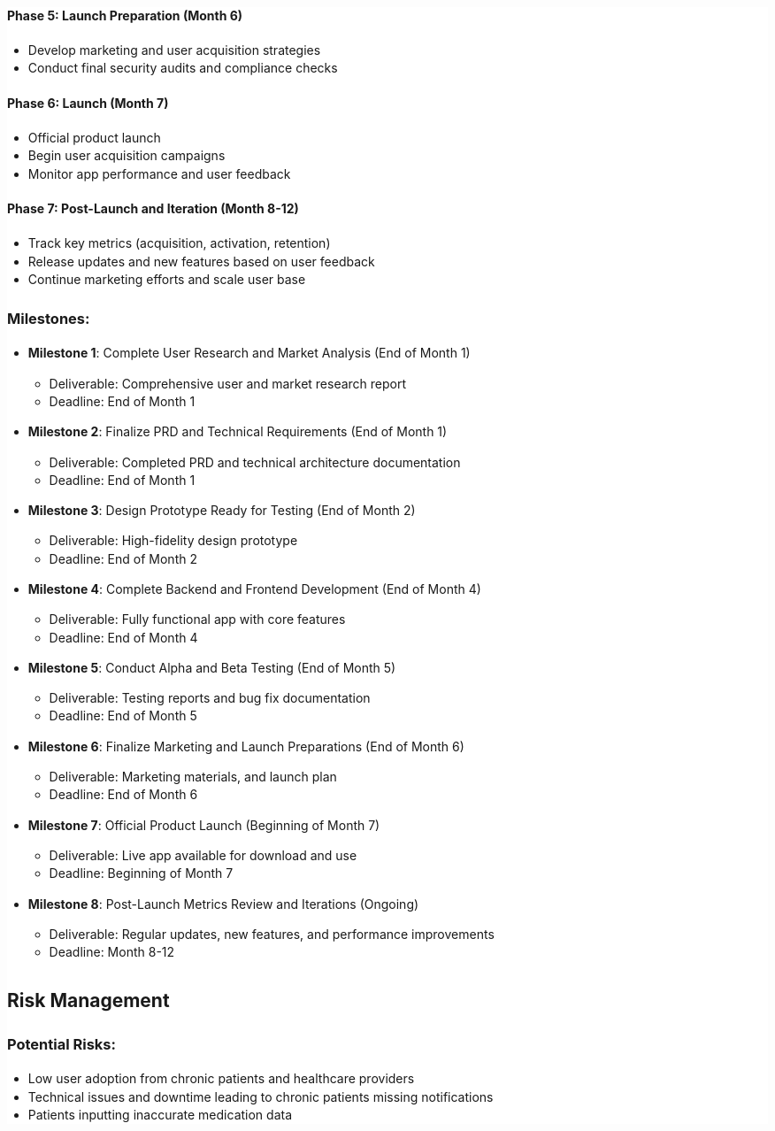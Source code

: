 #### **Phase 5: Launch Preparation (Month 6)**
- Develop marketing and user acquisition strategies
- Conduct final security audits and compliance checks

#### **Phase 6: Launch (Month 7)**
- Official product launch
- Begin user acquisition campaigns
- Monitor app performance and user feedback

#### **Phase 7: Post-Launch and Iteration (Month 8-12)**
- Track key metrics (acquisition, activation, retention)
- Release updates and new features based on user feedback
- Continue marketing efforts and scale user base

### Milestones:

- **Milestone 1**: Complete User Research and Market Analysis (End of Month 1)
  - Deliverable: Comprehensive user and market research report
  - Deadline: End of Month 1
  
- **Milestone 2**: Finalize PRD and Technical Requirements (End of Month 1)
  - Deliverable: Completed PRD and technical architecture documentation
  - Deadline: End of Month 1

- **Milestone 3**: Design Prototype Ready for Testing (End of Month 2)
  - Deliverable: High-fidelity design prototype
  - Deadline: End of Month 2

- **Milestone 4**: Complete Backend and Frontend Development (End of Month 4)
  - Deliverable: Fully functional app with core features
  - Deadline: End of Month 4

- **Milestone 5**: Conduct Alpha and Beta Testing (End of Month 5)
  - Deliverable: Testing reports and bug fix documentation
  - Deadline: End of Month 5

- **Milestone 6**: Finalize Marketing and Launch Preparations (End of Month 6)
  - Deliverable: Marketing materials, and launch plan
  - Deadline: End of Month 6

- **Milestone 7**: Official Product Launch (Beginning of Month 7)
  - Deliverable: Live app available for download and use
  - Deadline: Beginning of Month 7

- **Milestone 8**: Post-Launch Metrics Review and Iterations (Ongoing)
  - Deliverable: Regular updates, new features, and performance improvements
  - Deadline: Month 8-12

## Risk Management

### Potential Risks:
- Low user adoption from chronic patients and healthcare providers
- Technical issues and downtime leading to chronic patients missing notifications
- Patients inputting inaccurate medication data
